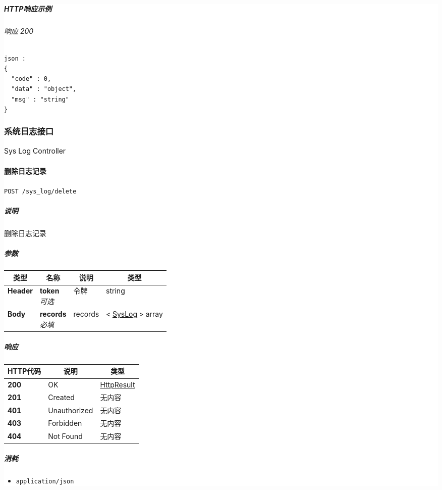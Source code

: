 
##### HTTP响应示例

###### 响应 200
```
json :
{
  "code" : 0,
  "data" : "object",
  "msg" : "string"
}
```


<a name="d2af8a551e9e8b43fbe446ec6b67b0b3"></a>
### 系统日志接口
Sys Log Controller


<a name="deleteusingpost_3"></a>
#### 删除日志记录
```
POST /sys_log/delete
```


##### 说明
删除日志记录


##### 参数

|类型|名称|说明|类型|
|---|---|---|---|
|**Header**|**token**  <br>*可选*|令牌|string|
|**Body**|**records**  <br>*必填*|records|< [SysLog](#syslog) > array|


##### 响应

|HTTP代码|说明|类型|
|---|---|---|
|**200**|OK|[HttpResult](#httpresult)|
|**201**|Created|无内容|
|**401**|Unauthorized|无内容|
|**403**|Forbidden|无内容|
|**404**|Not Found|无内容|


##### 消耗

* `application/json`
